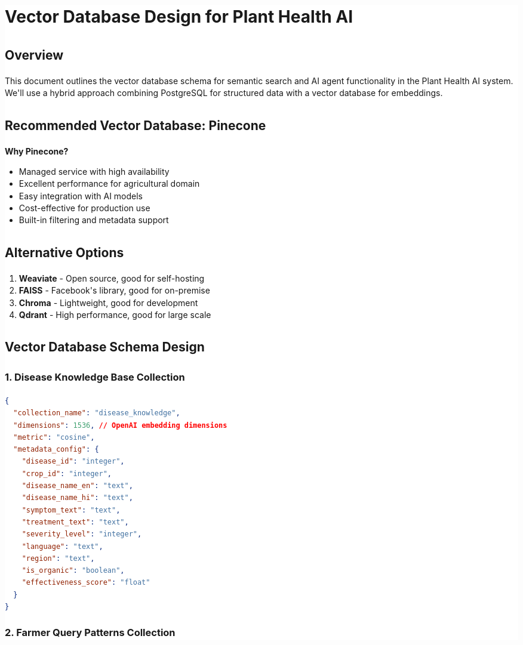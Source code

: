 # Vector Database Design for Plant Health AI

## Overview
This document outlines the vector database schema for semantic search and AI agent functionality in the Plant Health AI system. We'll use a hybrid approach combining PostgreSQL for structured data with a vector database for embeddings.

## Recommended Vector Database: Pinecone
**Why Pinecone?**
- Managed service with high availability
- Excellent performance for agricultural domain
- Easy integration with AI models
- Cost-effective for production use
- Built-in filtering and metadata support

## Alternative Options
1. **Weaviate** - Open source, good for self-hosting
2. **FAISS** - Facebook's library, good for on-premise
3. **Chroma** - Lightweight, good for development
4. **Qdrant** - High performance, good for large scale

## Vector Database Schema Design

### 1. Disease Knowledge Base Collection

```json
{
  "collection_name": "disease_knowledge",
  "dimensions": 1536, // OpenAI embedding dimensions
  "metric": "cosine",
  "metadata_config": {
    "disease_id": "integer",
    "crop_id": "integer", 
    "disease_name_en": "text",
    "disease_name_hi": "text",
    "symptom_text": "text",
    "treatment_text": "text",
    "severity_level": "integer",
    "language": "text",
    "region": "text",
    "is_organic": "boolean",
    "effectiveness_score": "float"
  }
}
```

### 2. Farmer Query Patterns Collection
